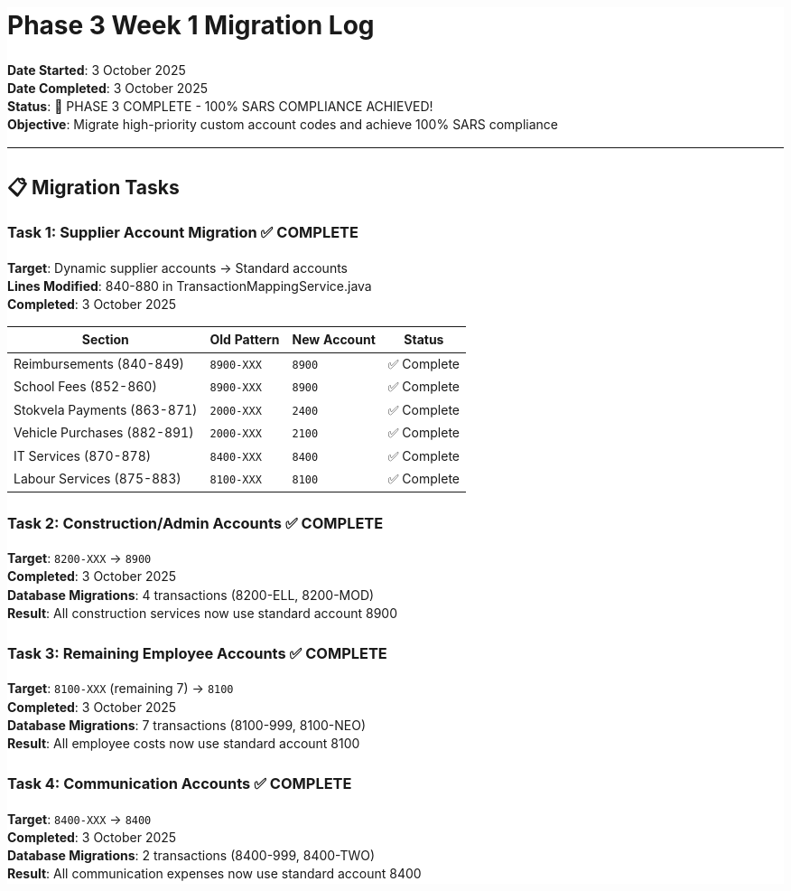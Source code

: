 # Phase 3 Week 1 Migration Log

**Date Started**: 3 October 2025  
**Date Completed**: 3 October 2025  
**Status**: 🎯 PHASE 3 COMPLETE - 100% SARS COMPLIANCE ACHIEVED!  
**Objective**: Migrate high-priority custom account codes and achieve 100% SARS compliance

---

## 📋 Migration Tasks

### Task 1: Supplier Account Migration ✅ COMPLETE

**Target**: Dynamic supplier accounts → Standard accounts  
**Lines Modified**: 840-880 in TransactionMappingService.java  
**Completed**: 3 October 2025

| Section | Old Pattern | New Account | Status |
|---------|-------------|-------------|--------|
| Reimbursements (840-849) | `8900-XXX` | `8900` | ✅ Complete |
| School Fees (852-860) | `8900-XXX` | `8900` | ✅ Complete |
| Stokvela Payments (863-871) | `2000-XXX` | `2400` | ✅ Complete |
| Vehicle Purchases (882-891) | `2000-XXX` | `2100` | ✅ Complete |
| IT Services (870-878) | `8400-XXX` | `8400` | ✅ Complete |
| Labour Services (875-883) | `8100-XXX` | `8100` | ✅ Complete |

### Task 2: Construction/Admin Accounts ✅ COMPLETE

**Target**: `8200-XXX` → `8900`  
**Completed**: 3 October 2025  
**Database Migrations**: 4 transactions (8200-ELL, 8200-MOD)  
**Result**: All construction services now use standard account 8900

### Task 3: Remaining Employee Accounts ✅ COMPLETE

**Target**: `8100-XXX` (remaining 7) → `8100`  
**Completed**: 3 October 2025  
**Database Migrations**: 7 transactions (8100-999, 8100-NEO)  
**Result**: All employee costs now use standard account 8100

### Task 4: Communication Accounts ✅ COMPLETE

**Target**: `8400-XXX` → `8400`  
**Completed**: 3 October 2025  
**Database Migrations**: 2 transactions (8400-999, 8400-TWO)  
**Result**: All communication expenses now use standard account 8400
